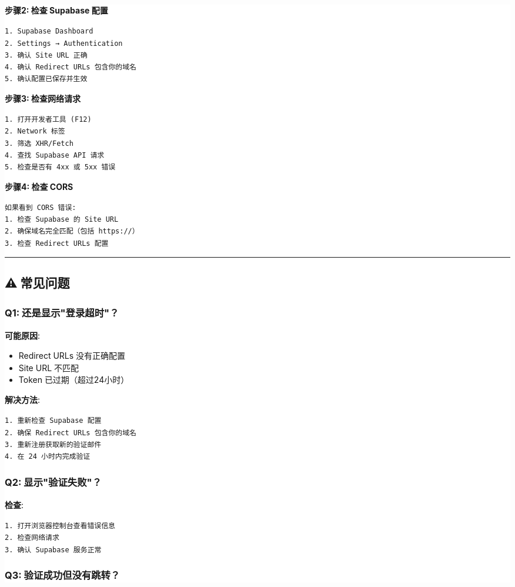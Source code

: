 **步骤2: 检查 Supabase 配置**
```
1. Supabase Dashboard
2. Settings → Authentication
3. 确认 Site URL 正确
4. 确认 Redirect URLs 包含你的域名
5. 确认配置已保存并生效
```

**步骤3: 检查网络请求**
```
1. 打开开发者工具 (F12)
2. Network 标签
3. 筛选 XHR/Fetch
4. 查找 Supabase API 请求
5. 检查是否有 4xx 或 5xx 错误
```

**步骤4: 检查 CORS**
```
如果看到 CORS 错误:
1. 检查 Supabase 的 Site URL
2. 确保域名完全匹配（包括 https://）
3. 检查 Redirect URLs 配置
```

---

## ⚠️ 常见问题

### Q1: 还是显示"登录超时"？

**可能原因**:
- Redirect URLs 没有正确配置
- Site URL 不匹配
- Token 已过期（超过24小时）

**解决方法**:
```
1. 重新检查 Supabase 配置
2. 确保 Redirect URLs 包含你的域名
3. 重新注册获取新的验证邮件
4. 在 24 小时内完成验证
```

### Q2: 显示"验证失败"？

**检查**:
```
1. 打开浏览器控制台查看错误信息
2. 检查网络请求
3. 确认 Supabase 服务正常
```

### Q3: 验证成功但没有跳转？

